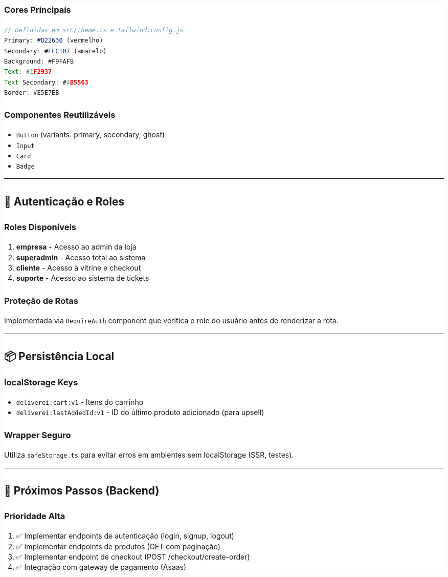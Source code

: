 ### **Cores Principais**
```javascript
// Definidas em src/theme.ts e tailwind.config.js
Primary: #D22630 (vermelho)
Secondary: #FFC107 (amarelo)
Background: #F9FAFB
Text: #1F2937
Text Secondary: #4B5563
Border: #E5E7EB
```

### **Componentes Reutilizáveis**
- `Button` (variants: primary, secondary, ghost)
- `Input`
- `Card`
- `Badge`

---

## 🔐 Autenticação e Roles

### **Roles Disponíveis**
1. **empresa** - Acesso ao admin da loja
2. **superadmin** - Acesso total ao sistema
3. **cliente** - Acesso à vitrine e checkout
4. **suporte** - Acesso ao sistema de tickets

### **Proteção de Rotas**
Implementada via `RequireAuth` component que verifica o role do usuário antes de renderizar a rota.

---

## 📦 Persistência Local

### **localStorage Keys**
- `deliverei:cart:v1` - Itens do carrinho
- `deliverei:lastAddedId:v1` - ID do último produto adicionado (para upsell)

### **Wrapper Seguro**
Utiliza `safeStorage.ts` para evitar erros em ambientes sem localStorage (SSR, testes).

---

## 🚀 Próximos Passos (Backend)

### **Prioridade Alta**
1. ✅ Implementar endpoints de autenticação (login, signup, logout)
2. ✅ Implementar endpoints de produtos (GET com paginação)
3. ✅ Implementar endpoint de checkout (POST /checkout/create-order)
4. ✅ Integração com gateway de pagamento (Asaas)
